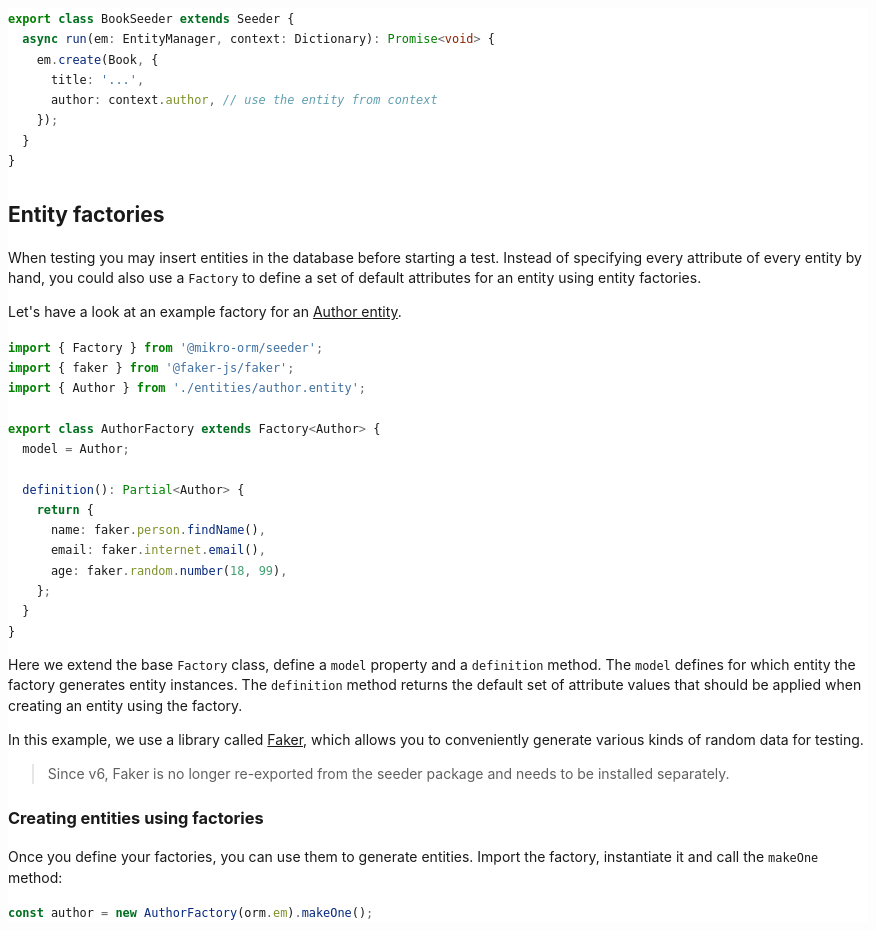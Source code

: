 ```ts
export class BookSeeder extends Seeder {
  async run(em: EntityManager, context: Dictionary): Promise<void> {
    em.create(Book, {
      title: '...',
      author: context.author, // use the entity from context
    });
  }
}
```

## Entity factories

When testing you may insert entities in the database before starting a test. Instead of specifying every attribute of every entity by hand, you could also use a `Factory` to define a set of default attributes for an entity using entity factories.

Let's have a look at an example factory for an [Author entity](http://mikro-orm.io/docs/defining-entities).

```ts
import { Factory } from '@mikro-orm/seeder';
import { faker } from '@faker-js/faker';
import { Author } from './entities/author.entity';

export class AuthorFactory extends Factory<Author> {
  model = Author;

  definition(): Partial<Author> {
    return {
      name: faker.person.findName(),
      email: faker.internet.email(),
      age: faker.random.number(18, 99),
    };
  }
}
```

Here we extend the base `Factory` class, define a `model` property and a `definition` method. The `model` defines for which entity the factory generates entity instances. The `definition` method returns the default set of attribute values that should be applied when creating an entity using the factory.

In this example, we use a library called [Faker](https://github.com/faker-js/faker), which allows you to conveniently generate various kinds of random data for testing.

> Since v6, Faker is no longer re-exported from the seeder package and needs to be installed separately.

### Creating entities using factories

Once you define your factories, you can use them to generate entities. Import the factory, instantiate it and call the `makeOne` method:

```ts
const author = new AuthorFactory(orm.em).makeOne();
```
